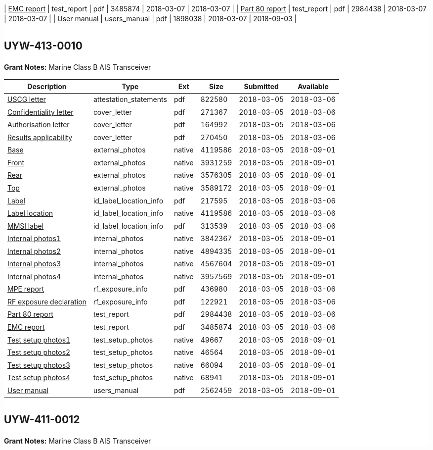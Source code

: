 | [EMC report](UYW-413-0094B/7d0ccbcb0bcf97e54976a5bc4d2409ad/3769168.pdf) | test_report | pdf | 3485874 | 2018-03-07 | 2018-03-07 |
| [Part 80 report](UYW-413-0094B/7d0ccbcb0bcf97e54976a5bc4d2409ad/3769167.pdf) | test_report | pdf | 2984438 | 2018-03-07 | 2018-03-07 |
| [User manual](UYW-413-0094B/7d0ccbcb0bcf97e54976a5bc4d2409ad/3771796.pdf) | users_manual | pdf | 1898038 | 2018-03-07 | 2018-09-03 |
## UYW-413-0010
**Grant Notes:** Marine Class B AIS Transceiver

| Description | Type | Ext | Size | Submitted | Available |
| ----------- | ---- | --- | ---- | --------- | --------- |
| [USCG letter](UYW-413-0010/616e63c536b87e3af4bbdb8d1af2e759/1471109.pdf) | attestation_statements | pdf | 822580 | 2018-03-05 | 2018-03-06 |
| [Confidentiality letter](UYW-413-0010/616e63c536b87e3af4bbdb8d1af2e759/3769207.pdf) | cover_letter | pdf | 271367 | 2018-03-05 | 2018-03-06 |
| [Authorisation letter](UYW-413-0010/616e63c536b87e3af4bbdb8d1af2e759/3769208.pdf) | cover_letter | pdf | 164992 | 2018-03-05 | 2018-03-06 |
| [Results applicability](UYW-413-0010/616e63c536b87e3af4bbdb8d1af2e759/3769209.pdf) | cover_letter | pdf | 270450 | 2018-03-05 | 2018-03-06 |
| [Base](UYW-413-0010/616e63c536b87e3af4bbdb8d1af2e759/3769145.native) | external_photos | native | 4119586 | 2018-03-05 | 2018-09-01 |
| [Front](UYW-413-0010/616e63c536b87e3af4bbdb8d1af2e759/3769155.native) | external_photos | native | 3931259 | 2018-03-05 | 2018-09-01 |
| [Rear](UYW-413-0010/616e63c536b87e3af4bbdb8d1af2e759/3769158.native) | external_photos | native | 3576305 | 2018-03-05 | 2018-09-01 |
| [Top](UYW-413-0010/616e63c536b87e3af4bbdb8d1af2e759/3769162.native) | external_photos | native | 3589172 | 2018-03-05 | 2018-09-01 |
| [Label](UYW-413-0010/616e63c536b87e3af4bbdb8d1af2e759/3769144.pdf) | id_label_location_info | pdf | 217595 | 2018-03-05 | 2018-03-06 |
| [Label location](UYW-413-0010/616e63c536b87e3af4bbdb8d1af2e759/3769145.native) | id_label_location_info | native | 4119586 | 2018-03-05 | 2018-03-06 |
| [MMSI label](UYW-413-0010/616e63c536b87e3af4bbdb8d1af2e759/3769150.pdf) | id_label_location_info | pdf | 313539 | 2018-03-05 | 2018-03-06 |
| [Internal photos1](UYW-413-0010/616e63c536b87e3af4bbdb8d1af2e759/3769198.native) | internal_photos | native | 3842367 | 2018-03-05 | 2018-09-01 |
| [Internal photos2](UYW-413-0010/616e63c536b87e3af4bbdb8d1af2e759/3769199.native) | internal_photos | native | 4894335 | 2018-03-05 | 2018-09-01 |
| [Internal photos3](UYW-413-0010/616e63c536b87e3af4bbdb8d1af2e759/3769200.native) | internal_photos | native | 4567604 | 2018-03-05 | 2018-09-01 |
| [Internal photos4](UYW-413-0010/616e63c536b87e3af4bbdb8d1af2e759/3769201.native) | internal_photos | native | 3957569 | 2018-03-05 | 2018-09-01 |
| [MPE report](UYW-413-0010/616e63c536b87e3af4bbdb8d1af2e759/3151566.pdf) | rf_exposure_info | pdf | 436980 | 2018-03-05 | 2018-03-06 |
| [RF exposure declaration](UYW-413-0010/616e63c536b87e3af4bbdb8d1af2e759/3769205.pdf) | rf_exposure_info | pdf | 122921 | 2018-03-05 | 2018-03-06 |
| [Part 80 report](UYW-413-0010/616e63c536b87e3af4bbdb8d1af2e759/3769167.pdf) | test_report | pdf | 2984438 | 2018-03-05 | 2018-03-06 |
| [EMC report](UYW-413-0010/616e63c536b87e3af4bbdb8d1af2e759/3769168.pdf) | test_report | pdf | 3485874 | 2018-03-05 | 2018-03-06 |
| [Test setup photos1](UYW-413-0010/616e63c536b87e3af4bbdb8d1af2e759/3769193.native) | test_setup_photos | native | 49667 | 2018-03-05 | 2018-09-01 |
| [Test setup photos2](UYW-413-0010/616e63c536b87e3af4bbdb8d1af2e759/3769194.native) | test_setup_photos | native | 46564 | 2018-03-05 | 2018-09-01 |
| [Test setup photos3](UYW-413-0010/616e63c536b87e3af4bbdb8d1af2e759/3769195.native) | test_setup_photos | native | 66094 | 2018-03-05 | 2018-09-01 |
| [Test setup photos4](UYW-413-0010/616e63c536b87e3af4bbdb8d1af2e759/3769196.native) | test_setup_photos | native | 68941 | 2018-03-05 | 2018-09-01 |
| [User manual](UYW-413-0010/616e63c536b87e3af4bbdb8d1af2e759/3769197.pdf) | users_manual | pdf | 2562459 | 2018-03-05 | 2018-09-01 |
## UYW-411-0012
**Grant Notes:** Marine Class B AIS Transceiver
